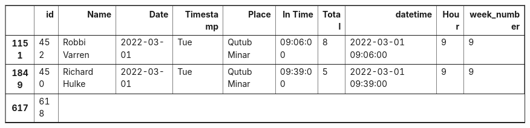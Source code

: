 



  <div id="df-a108baec-904f-4126-87fb-700aef192e02">
    <div class="colab-df-container">
      <div>
<style scoped>
    .dataframe tbody tr th:only-of-type {
        vertical-align: middle;
    }

    .dataframe tbody tr th {
        vertical-align: top;
    }

    .dataframe thead th {
        text-align: right;
    }
</style>
<table border="1" class="dataframe">
  <thead>
    <tr style="text-align: right;">
      <th></th>
      <th>id</th>
      <th>Name</th>
      <th>Date</th>
      <th>Timestamp</th>
      <th>Place</th>
      <th>In Time</th>
      <th>Total</th>
      <th>datetime</th>
      <th>Hour</th>
      <th>week_number</th>
    </tr>
  </thead>
  <tbody>
    <tr>
      <th>1151</th>
      <td>452</td>
      <td>Robbi Varren</td>
      <td>2022-03-01</td>
      <td>Tue</td>
      <td>Qutub Minar</td>
      <td>09:06:00</td>
      <td>8</td>
      <td>2022-03-01 09:06:00</td>
      <td>9</td>
      <td>9</td>
    </tr>
    <tr>
      <th>1849</th>
      <td>450</td>
      <td>Richard Hulke</td>
      <td>2022-03-01</td>
      <td>Tue</td>
      <td>Qutub Minar</td>
      <td>09:39:00</td>
      <td>5</td>
      <td>2022-03-01 09:39:00</td>
      <td>9</td>
      <td>9</td>
    </tr>
    <tr>
      <th>617</th>
      <td>618</td>